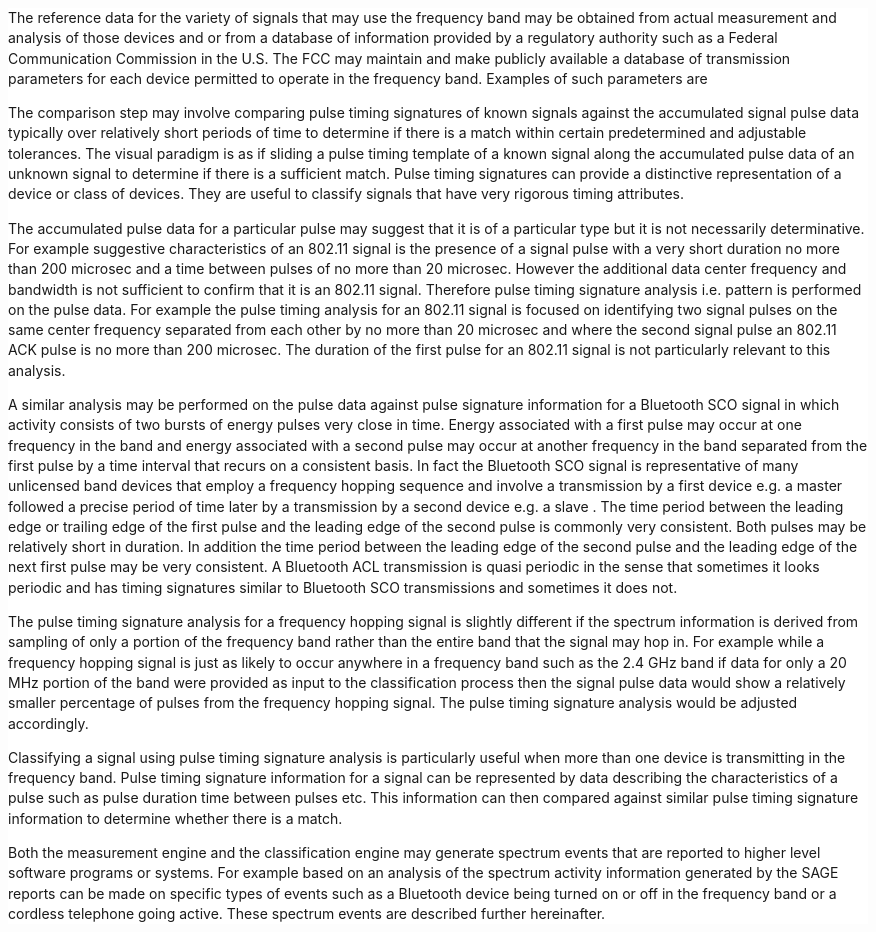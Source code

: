 The reference data for the variety of signals that may use the frequency band may be obtained from actual measurement and analysis of those devices and or from a database of information provided by a regulatory authority such as a Federal Communication Commission in the U.S. The FCC may maintain and make publicly available a database of transmission parameters for each device permitted to operate in the frequency band. Examples of such parameters are 

The comparison step may involve comparing pulse timing signatures of known signals against the accumulated signal pulse data typically over relatively short periods of time to determine if there is a match within certain predetermined and adjustable tolerances. The visual paradigm is as if sliding a pulse timing template of a known signal along the accumulated pulse data of an unknown signal to determine if there is a sufficient match. Pulse timing signatures can provide a distinctive representation of a device or class of devices. They are useful to classify signals that have very rigorous timing attributes.

The accumulated pulse data for a particular pulse may suggest that it is of a particular type but it is not necessarily determinative. For example suggestive characteristics of an 802.11 signal is the presence of a signal pulse with a very short duration no more than 200 microsec and a time between pulses of no more than 20 microsec. However the additional data center frequency and bandwidth is not sufficient to confirm that it is an 802.11 signal. Therefore pulse timing signature analysis i.e. pattern is performed on the pulse data. For example the pulse timing analysis for an 802.11 signal is focused on identifying two signal pulses on the same center frequency separated from each other by no more than 20 microsec and where the second signal pulse an 802.11 ACK pulse is no more than 200 microsec. The duration of the first pulse for an 802.11 signal is not particularly relevant to this analysis.

A similar analysis may be performed on the pulse data against pulse signature information for a Bluetooth SCO signal in which activity consists of two bursts of energy pulses very close in time. Energy associated with a first pulse may occur at one frequency in the band and energy associated with a second pulse may occur at another frequency in the band separated from the first pulse by a time interval that recurs on a consistent basis. In fact the Bluetooth SCO signal is representative of many unlicensed band devices that employ a frequency hopping sequence and involve a transmission by a first device e.g. a master followed a precise period of time later by a transmission by a second device e.g. a slave . The time period between the leading edge or trailing edge of the first pulse and the leading edge of the second pulse is commonly very consistent. Both pulses may be relatively short in duration. In addition the time period between the leading edge of the second pulse and the leading edge of the next first pulse may be very consistent. A Bluetooth ACL transmission is quasi periodic in the sense that sometimes it looks periodic and has timing signatures similar to Bluetooth SCO transmissions and sometimes it does not.

The pulse timing signature analysis for a frequency hopping signal is slightly different if the spectrum information is derived from sampling of only a portion of the frequency band rather than the entire band that the signal may hop in. For example while a frequency hopping signal is just as likely to occur anywhere in a frequency band such as the 2.4 GHz band if data for only a 20 MHz portion of the band were provided as input to the classification process then the signal pulse data would show a relatively smaller percentage of pulses from the frequency hopping signal. The pulse timing signature analysis would be adjusted accordingly.

Classifying a signal using pulse timing signature analysis is particularly useful when more than one device is transmitting in the frequency band. Pulse timing signature information for a signal can be represented by data describing the characteristics of a pulse such as pulse duration time between pulses etc. This information can then compared against similar pulse timing signature information to determine whether there is a match.

Both the measurement engine and the classification engine may generate spectrum events that are reported to higher level software programs or systems. For example based on an analysis of the spectrum activity information generated by the SAGE reports can be made on specific types of events such as a Bluetooth device being turned on or off in the frequency band or a cordless telephone going active. These spectrum events are described further hereinafter.
